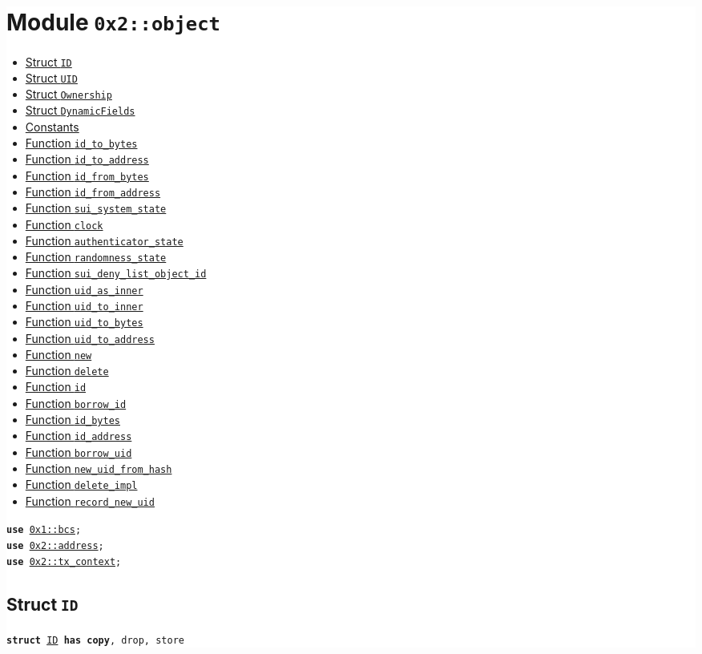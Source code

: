 
<a name="0x2_object"></a>

# Module `0x2::object`



-  [Struct `ID`](#0x2_object_ID)
-  [Struct `UID`](#0x2_object_UID)
-  [Struct `Ownership`](#0x2_object_Ownership)
-  [Struct `DynamicFields`](#0x2_object_DynamicFields)
-  [Constants](#@Constants_0)
-  [Function `id_to_bytes`](#0x2_object_id_to_bytes)
-  [Function `id_to_address`](#0x2_object_id_to_address)
-  [Function `id_from_bytes`](#0x2_object_id_from_bytes)
-  [Function `id_from_address`](#0x2_object_id_from_address)
-  [Function `sui_system_state`](#0x2_object_sui_system_state)
-  [Function `clock`](#0x2_object_clock)
-  [Function `authenticator_state`](#0x2_object_authenticator_state)
-  [Function `randomness_state`](#0x2_object_randomness_state)
-  [Function `sui_deny_list_object_id`](#0x2_object_sui_deny_list_object_id)
-  [Function `uid_as_inner`](#0x2_object_uid_as_inner)
-  [Function `uid_to_inner`](#0x2_object_uid_to_inner)
-  [Function `uid_to_bytes`](#0x2_object_uid_to_bytes)
-  [Function `uid_to_address`](#0x2_object_uid_to_address)
-  [Function `new`](#0x2_object_new)
-  [Function `delete`](#0x2_object_delete)
-  [Function `id`](#0x2_object_id)
-  [Function `borrow_id`](#0x2_object_borrow_id)
-  [Function `id_bytes`](#0x2_object_id_bytes)
-  [Function `id_address`](#0x2_object_id_address)
-  [Function `borrow_uid`](#0x2_object_borrow_uid)
-  [Function `new_uid_from_hash`](#0x2_object_new_uid_from_hash)
-  [Function `delete_impl`](#0x2_object_delete_impl)
-  [Function `record_new_uid`](#0x2_object_record_new_uid)


<pre><code><b>use</b> <a href="../../dependencies/move-stdlib/bcs.md#0x1_bcs">0x1::bcs</a>;
<b>use</b> <a href="../../dependencies/sui-framework/address.md#0x2_address">0x2::address</a>;
<b>use</b> <a href="../../dependencies/sui-framework/tx_context.md#0x2_tx_context">0x2::tx_context</a>;
</code></pre>



<a name="0x2_object_ID"></a>

## Struct `ID`



<pre><code><b>struct</b> <a href="../../dependencies/sui-framework/object.md#0x2_object_ID">ID</a> <b>has</b> <b>copy</b>, drop, store
</code></pre>
